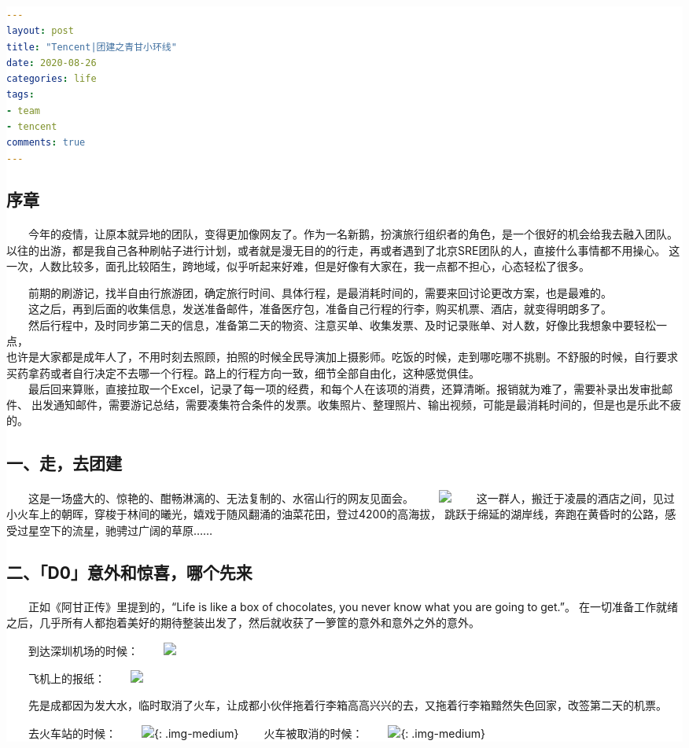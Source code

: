 ```yaml
---
layout: post
title: "Tencent|团建之青甘小环线"
date: 2020-08-26
categories: life
tags:
- team
- tencent
comments: true
---
```


## 序章
　　今年的疫情，让原本就异地的团队，变得更加像网友了。作为一名新鹅，扮演旅行组织者的角色，是一个很好的机会给我去融入团队。
以往的出游，都是我自己各种刷帖子进行计划，或者就是漫无目的的行走，再或者遇到了北京SRE团队的人，直接什么事情都不用操心。
这一次，人数比较多，面孔比较陌生，跨地域，似乎听起来好难，但是好像有大家在，我一点都不担心，心态轻松了很多。



　　前期的刷游记，找半自由行旅游团，确定旅行时间、具体行程，是最消耗时间的，需要来回讨论更改方案，也是最难的。  
　　这之后，再到后面的收集信息，发送准备邮件，准备医疗包，准备自己行程的行李，购买机票、酒店，就变得明朗多了。  
　　然后行程中，及时同步第二天的信息，准备第二天的物资、注意买单、收集发票、及时记录账单、对人数，好像比我想象中要轻松一点，  
也许是大家都是成年人了，不用时刻去照顾，拍照的时候全民导演加上摄影师。吃饭的时候，走到哪吃哪不挑剔。不舒服的时候，自行要求
买药拿药或者自行决定不去哪一个行程。路上的行程方向一致，细节全部自由化，这种感觉俱佳。  
　　最后回来算账，直接拉取一个Excel，记录了每一项的经费，和每个人在该项的消费，还算清晰。报销就为难了，需要补录出发审批邮件、
出发通知邮件，需要游记总结，需要凑集符合条件的发票。收集照片、整理照片、输出视频，可能是最消耗时间的，但是也是乐此不疲的。

## 一、走，去团建
　　这是一场盛大的、惊艳的、酣畅淋漓的、无法复制的、水宿山行的网友见面会。
　　![](/assets/img/2020/团建/IMG_20200821_185023.jpg)
　　这一群人，搬迁于凌晨的酒店之间，见过小火车上的朝晖，穿梭于林间的曦光，嬉戏于随风翻涌的油菜花田，登过4200的高海拔，
跳跃于绵延的湖岸线，奔跑在黄昏时的公路，感受过星空下的流星，驰骋过广阔的草原……
　　
## 二、「D0」意外和惊喜，哪个先来
　　正如《阿甘正传》里提到的，“Life is like a box of chocolates, you never know what you are going to get.”。
在一切准备工作就绪之后，几乎所有人都抱着美好的期待整装出发了，然后就收获了一箩筐的意外和意外之外的意外。

　　到达深圳机场的时候：
　　![](/assets/img/2020/团建/D0/P00818-064006.jpg)

　　飞机上的报纸：
　　![](/assets/img/2020/团建/D0/P00818-082131.jpg)

　　先是成都因为发大水，临时取消了火车，让成都小伙伴拖着行李箱高高兴兴的去，又拖着行李箱黯然失色回家，改签第二天的机票。

　　去火车站的时候：
　　![](/assets/img/2020/团建/D0/20200817_成都坐火车.jpg){: .img-medium}
　　火车被取消的时候：
　　![](/assets/img/2020/团建/D0/20200817_成都火车取消.jpg){: .img-medium}
